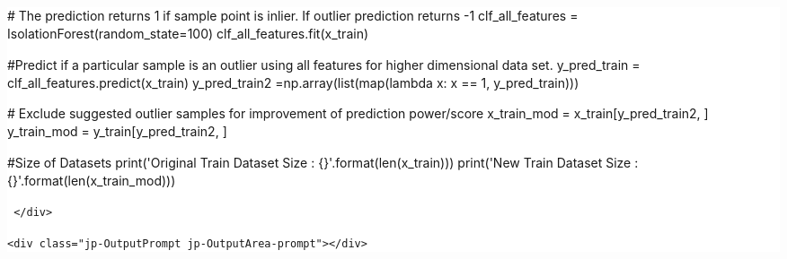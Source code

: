 <span class="c1"># The prediction returns 1 if sample point is inlier. If outlier prediction returns -1</span>
<span class="n">clf_all_features</span> <span class="o">=</span> <span class="n">IsolationForest</span><span class="p">(</span><span class="n">random_state</span><span class="o">=</span><span class="mi">100</span><span class="p">)</span>
<span class="n">clf_all_features</span><span class="o">.</span><span class="n">fit</span><span class="p">(</span><span class="n">x_train</span><span class="p">)</span>

<span class="c1">#Predict if a particular sample is an outlier using all features for higher dimensional data set.</span>
<span class="n">y_pred_train</span> <span class="o">=</span> <span class="n">clf_all_features</span><span class="o">.</span><span class="n">predict</span><span class="p">(</span><span class="n">x_train</span><span class="p">)</span>
<span class="n">y_pred_train2</span> <span class="o">=</span><span class="n">np</span><span class="o">.</span><span class="n">array</span><span class="p">(</span><span class="nb">list</span><span class="p">(</span><span class="nb">map</span><span class="p">(</span><span class="k">lambda</span> <span class="n">x</span><span class="p">:</span> <span class="n">x</span> <span class="o">==</span> <span class="mi">1</span><span class="p">,</span> <span class="n">y_pred_train</span><span class="p">)))</span>

<span class="c1"># Exclude suggested outlier samples for improvement of prediction power/score</span>
<span class="n">x_train_mod</span> <span class="o">=</span> <span class="n">x_train</span><span class="p">[</span><span class="n">y_pred_train2</span><span class="p">,</span> <span class="p">]</span>
<span class="n">y_train_mod</span> <span class="o">=</span> <span class="n">y_train</span><span class="p">[</span><span class="n">y_pred_train2</span><span class="p">,</span> <span class="p">]</span>

<span class="c1">#Size of Datasets</span>
<span class="nb">print</span><span class="p">(</span><span class="s1">&#39;Original Train Dataset Size : </span><span class="si">{}</span><span class="s1">&#39;</span><span class="o">.</span><span class="n">format</span><span class="p">(</span><span class="nb">len</span><span class="p">(</span><span class="n">x_train</span><span class="p">)))</span>
<span class="nb">print</span><span class="p">(</span><span class="s1">&#39;New Train Dataset Size      : </span><span class="si">{}</span><span class="s1">&#39;</span><span class="o">.</span><span class="n">format</span><span class="p">(</span><span class="nb">len</span><span class="p">(</span><span class="n">x_train_mod</span><span class="p">)))</span>
</pre></div>

     </div>
</div>
</div>
</div>

<div class="jp-Cell-outputWrapper">
<div class="jp-Collapser jp-OutputCollapser jp-Cell-outputCollapser">
</div>


<div class="jp-OutputArea jp-Cell-outputArea">

<div class="jp-OutputArea-child">

    
    <div class="jp-OutputPrompt jp-OutputArea-prompt"></div>

